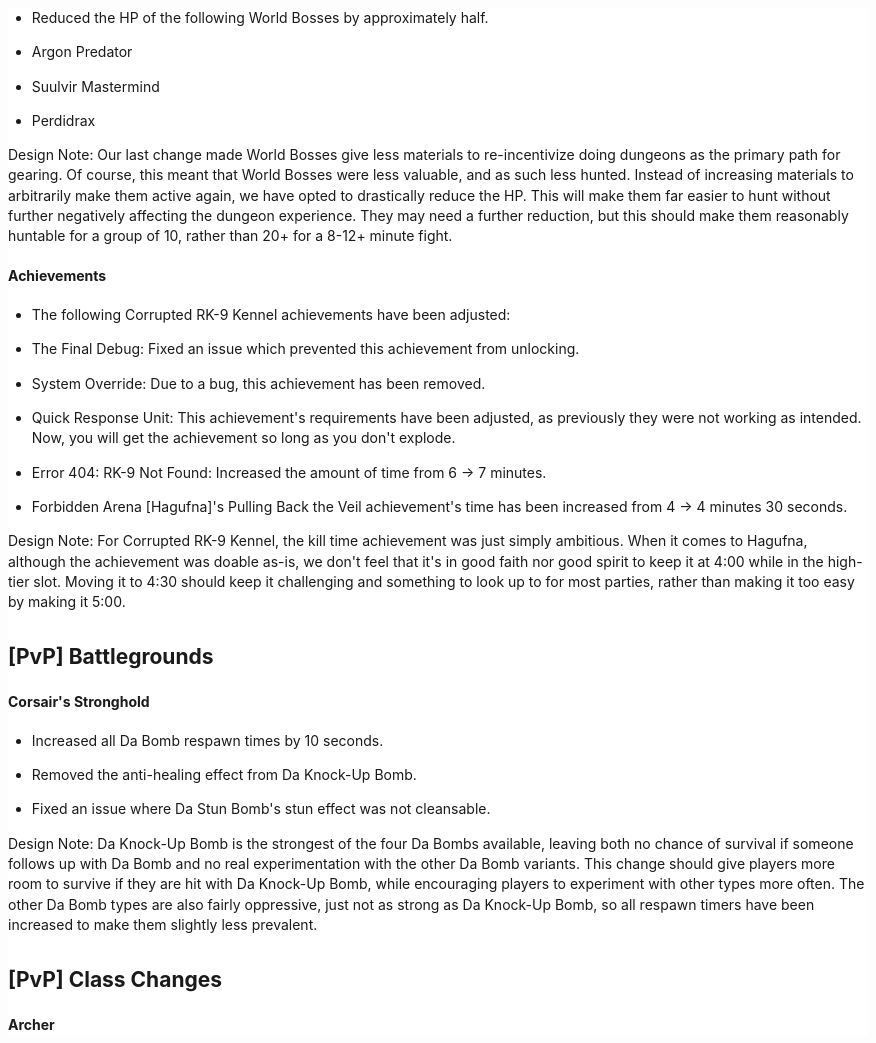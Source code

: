-   Reduced the HP of the following World Bosses by approximately half.

-   Argon Predator

-   Suulvir Mastermind

-   Perdidrax

Design Note: Our last change made World Bosses give less materials to re-incentivize doing dungeons as the primary path for gearing. Of course, this meant that World Bosses were less valuable, and as such less hunted. Instead of increasing materials to arbitrarily make them active again, we have opted to drastically reduce the HP. This will make them far easier to hunt without further negatively affecting the dungeon experience. They may need a further reduction, but this should make them reasonably huntable for a group of 10, rather than 20+ for a 8-12+ minute fight.

#### Achievements

-   The following Corrupted RK-9 Kennel achievements have been adjusted:

-   The Final Debug: Fixed an issue which prevented this achievement from unlocking.

-   System Override: Due to a bug, this achievement has been removed.

-   Quick Response Unit: This achievement's requirements have been adjusted, as previously they were not working as intended. Now, you will get the achievement so long as you don't explode.

-   Error 404: RK-9 Not Found: Increased the amount of time from 6 → 7 minutes.

-   Forbidden Arena [Hagufna]'s Pulling Back the Veil achievement's time has been increased from 4 → 4 minutes 30 seconds.

Design Note: For Corrupted RK-9 Kennel, the kill time achievement was just simply ambitious. When it comes to Hagufna, although the achievement was doable as-is, we don't feel that it's in good faith nor good spirit to keep it at 4:00 while in the high-tier slot. Moving it to 4:30 should keep it challenging and something to look up to for most parties, rather than making it too easy by making it 5:00.

[PvP] Battlegrounds
-------------------

#### Corsair's Stronghold

-   Increased all Da Bomb respawn times by 10 seconds.

-   Removed the anti-healing effect from Da Knock-Up Bomb.

-   Fixed an issue where Da Stun Bomb's stun effect was not cleansable.

Design Note: Da Knock-Up Bomb is the strongest of the four Da Bombs available, leaving both no chance of survival if someone follows up with Da Bomb and no real experimentation with the other Da Bomb variants. This change should give players more room to survive if they are hit with Da Knock-Up Bomb, while encouraging players to experiment with other types more often. The other Da Bomb types are also fairly oppressive, just not as strong as Da Knock-Up Bomb, so all respawn timers have been increased to make them slightly less prevalent.

[PvP] Class Changes
-------------------

#### Archer

